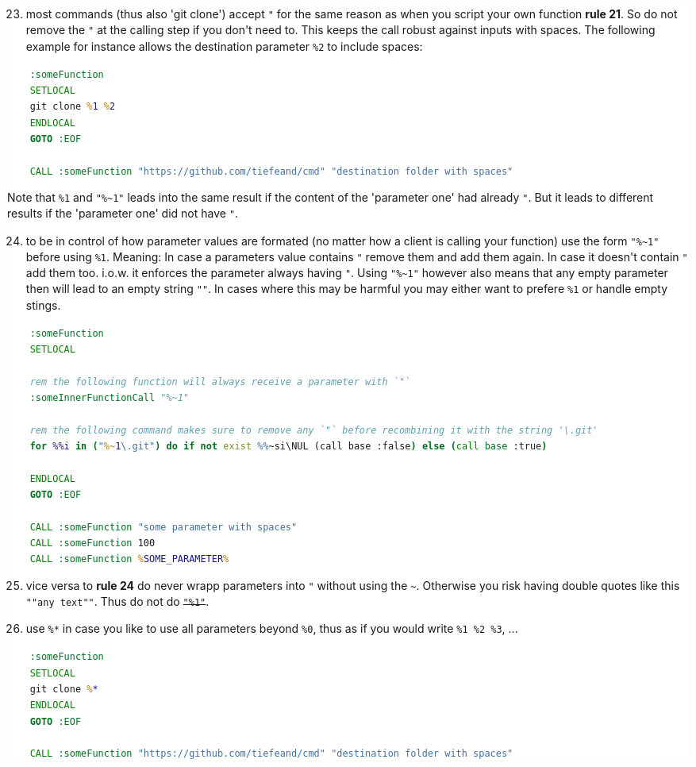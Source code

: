 23. most commands (thus also 'git clone') accept `"` for the same reason as when you script your own function **rule 21**. So do not remove the `"` at the calling step if you don't need to. This keeps the call robust against inputs with spaces. The following example for instance allows the destination parameter `%2` to include spaces:
``` cmd
    :someFunction
    SETLOCAL
    git clone %1 %2
    ENDLOCAL
    GOTO :EOF

    CALL :someFunction "https://github.com/tiefeand/cmd" "destination folder with spaces"
```
Note that `%1` and `"%~1"` leads into the same result if the content of the 'parameter one' had already `"`. But it leads to different results if the 'parameter one' did not have `"`.

24. to be in control of how parameter values are formated (no matter how a client is calling your function) use the form `"%~1"` before using `%1`. Meaning: In case a parameters value contains `"` remove them and add them again. In case it doesn't contain `"` add them too. i.o.w. it enforces the parameter always having `"`. Using `"%~1"` however also means that any empty parameter then will lead to an empty string `""`. In cases where this may be harmful you may either want to prefere `%1` or handle empty stings.
``` cmd
    :someFunction
    SETLOCAL
    
    rem the following function will always receive a parameter with `"` 
    :someInnerFunctionCall "%~1"

    rem the following command makes sure to remove any `"` before recombining it with the string '\.git'
    for %%i in ("%~1\.git") do if not exist %%~si\NUL (call base :false) else (call base :true)
    
    ENDLOCAL
    GOTO :EOF

    CALL :someFunction "some parameter with spaces"
    CALL :someFunction 100
    CALL :someFunction %SOME_PARAMETER%
```

25. vice versa to **rule 24** do never wrapp parameters into `"` without using the `~`. Otherwise you risk having double quotes like this `""any text""`. Thus do not do ~~`"%1"`~~.

26. use `%*` in case you like to use all parameters beyond `%0`, thus as if you would write `%1 %2 %3`, ...
``` cmd
    :someFunction
    SETLOCAL
    git clone %*
    ENDLOCAL
    GOTO :EOF

    CALL :someFunction "https://github.com/tiefeand/cmd" "destination folder with spaces"
```

